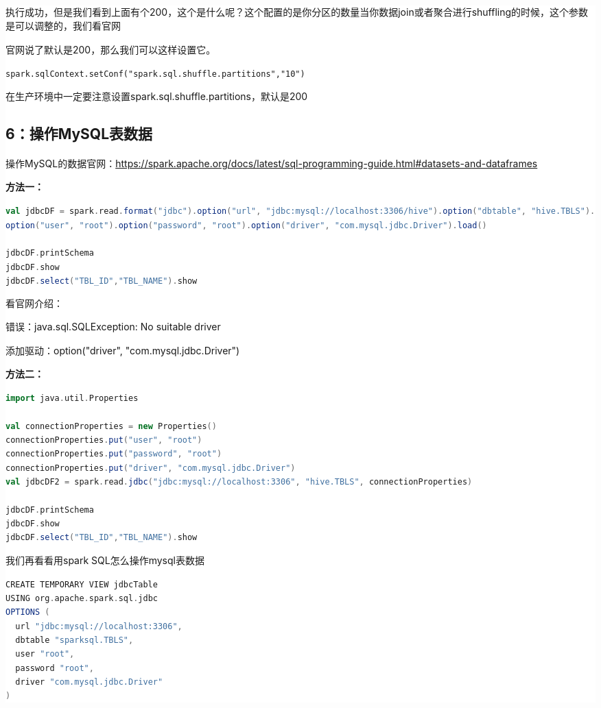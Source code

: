 执行成功，但是我们看到上面有个200，这个是什么呢？这个配置的是你分区的数量当你数据join或者聚合进行shuffling的时候，这个参数是可以调整的，我们看官网 



官网说了默认是200，那么我们可以这样设置它。 

```shell
spark.sqlContext.setConf("spark.sql.shuffle.partitions","10")
```

在生产环境中一定要注意设置spark.sql.shuffle.partitions，默认是200



## 6：**操作MySQL表数据**

操作MySQL的数据官网：https://spark.apache.org/docs/latest/sql-programming-guide.html#datasets-and-dataframes

**方法一：**

```scala
val jdbcDF = spark.read.format("jdbc").option("url", "jdbc:mysql://localhost:3306/hive").option("dbtable", "hive.TBLS").option("user", "root").option("password", "root").option("driver", "com.mysql.jdbc.Driver").load()

jdbcDF.printSchema
jdbcDF.show
jdbcDF.select("TBL_ID","TBL_NAME").show
```

看官网介绍： 


错误：java.sql.SQLException: No suitable driver

添加驱动：option("driver", "com.mysql.jdbc.Driver")



**方法二：**

```scala
import java.util.Properties

val connectionProperties = new Properties()
connectionProperties.put("user", "root")
connectionProperties.put("password", "root")
connectionProperties.put("driver", "com.mysql.jdbc.Driver")
val jdbcDF2 = spark.read.jdbc("jdbc:mysql://localhost:3306", "hive.TBLS", connectionProperties)

jdbcDF.printSchema
jdbcDF.show
jdbcDF.select("TBL_ID","TBL_NAME").show
```

我们再看看用spark SQL怎么操作mysql表数据 

```scala
CREATE TEMPORARY VIEW jdbcTable
USING org.apache.spark.sql.jdbc
OPTIONS (
  url "jdbc:mysql://localhost:3306",
  dbtable "sparksql.TBLS",
  user "root",
  password "root",
  driver "com.mysql.jdbc.Driver"
)
```
